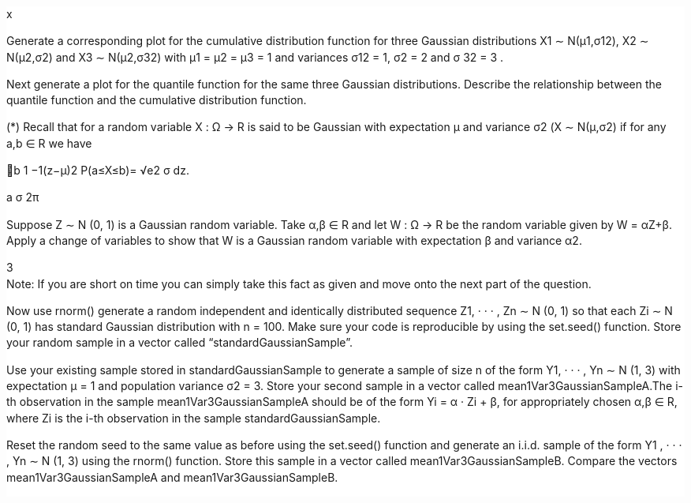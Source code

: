 x

</div>
</div>
<div class="layoutArea">
<div class="column">
Generate a corresponding plot for the cumulative distribution function for three Gaussian distributions X1 ∼ N(μ1,σ12), X2 ∼ N(μ2,σ2) and X3 ∼ N(μ2,σ32) with μ1 = μ2 = μ3 = 1 and variances σ12 = 1, σ2 = 2 and σ 32 = 3 .

Next generate a plot for the quantile function for the same three Gaussian distributions. Describe the relationship between the quantile function and the cumulative distribution function.

(*) Recall that for a random variable X : Ω → R is said to be Gaussian with expectation μ and variance σ2 (X ∼ N(μ,σ2) if for any a,b ∈ R we have

􏰜b 1 −1(z−μ)2 P(a≤X≤b)= √e2 σ dz.

a σ 2π

Suppose Z ∼ N (0, 1) is a Gaussian random variable. Take α,β ∈ R and let W : Ω → R be the random variable given by W = αZ+β. Apply a change of variables to show that W is a Gaussian random variable with expectation β and variance α2.

</div>
</div>
<div class="layoutArea">
<div class="column">
3

</div>
</div>
</div>
<div class="page" title="Page 4">
<div class="section">
<div class="layoutArea">
<div class="column">
Note: If you are short on time you can simply take this fact as given and move onto the next part of the question.

Now use rnorm() generate a random independent and identically distributed sequence Z1, · · · , Zn ∼ N (0, 1) so that each Zi ∼ N (0, 1) has standard Gaussian distribution with n = 100. Make sure your code is reproducible by using the set.seed() function. Store your random sample in a vector called “standardGaussianSample”.

Use your existing sample stored in standardGaussianSample to generate a sample of size n of the form Y1, · · · , Yn ∼ N (1, 3) with expectation μ = 1 and population variance σ2 = 3. Store your second sample in a vector called mean1Var3GaussianSampleA.The i-th observation in the sample mean1Var3GaussianSampleA should be of the form Yi = α · Zi + β, for appropriately chosen α,β ∈ R, where Zi is the i-th observation in the sample standardGaussianSample.

Reset the random seed to the same value as before using the set.seed() function and generate an i.i.d. sample of the form Y1 , · · · , Yn ∼ N (1, 3) using the rnorm() function. Store this sample in a vector called mean1Var3GaussianSampleB. Compare the vectors mean1Var3GaussianSampleA and mean1Var3GaussianSampleB.
